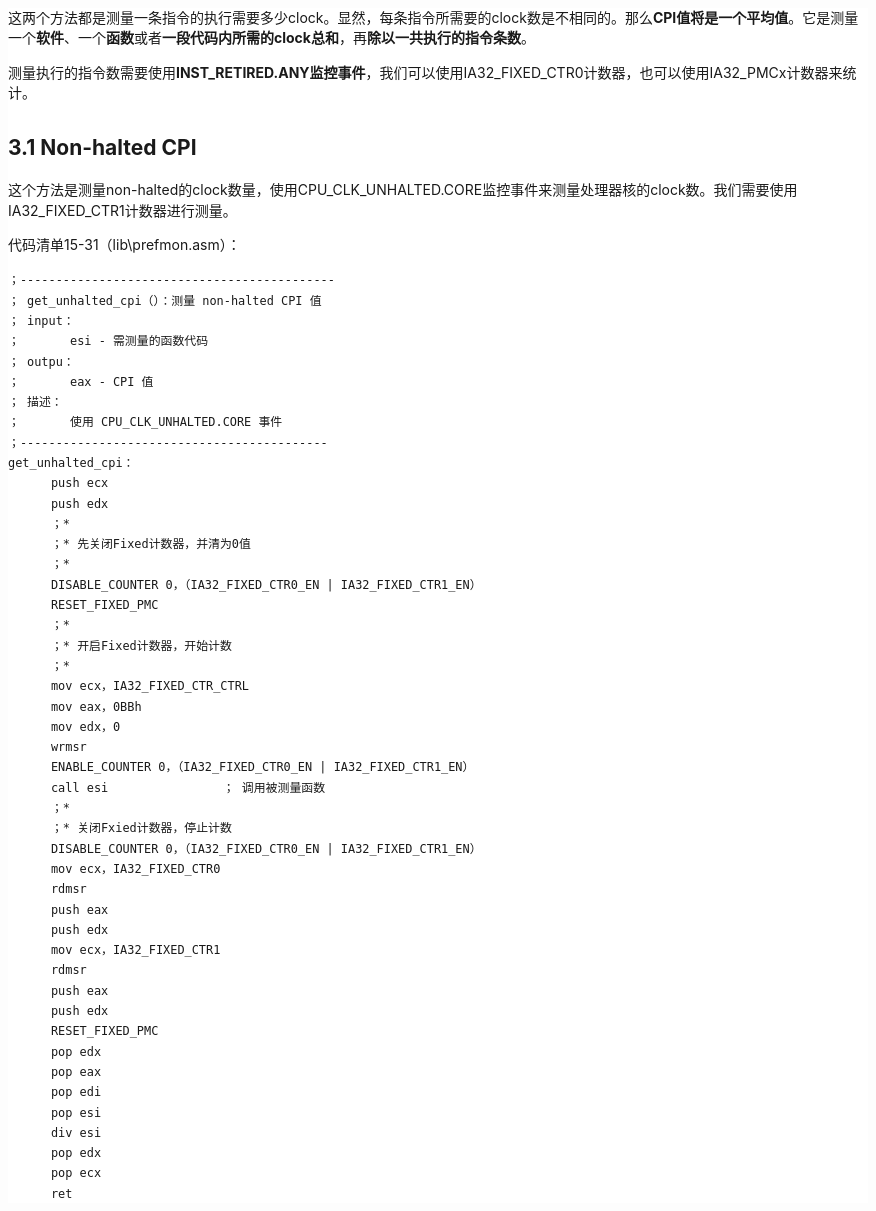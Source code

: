 这两个方法都是测量一条指令的执行需要多少clock。显然，每条指令所需要的clock数是不相同的。那么**CPI值将是一个平均值**。它是测量一个**软件**、一个**函数**或者**一段代码内所需的clock总和**，再**除以一共执行的指令条数**。

测量执行的指令数需要使用**INST\_RETIRED.ANY监控事件**，我们可以使用IA32\_FIXED\_CTR0计数器，也可以使用IA32\_PMCx计数器来统计。

## 3.1 Non\-halted CPI

这个方法是测量non\-halted的clock数量，使用CPU\_CLK\_UNHALTED.CORE监控事件来测量处理器核的clock数。我们需要使用IA32\_FIXED\_CTR1计数器进行测量。

代码清单15-31（lib\prefmon.asm）：

```assembly
；--------------------------------------------
； get_unhalted_cpi（）：测量 non-halted CPI 值
； input：
；       esi - 需测量的函数代码
； outpu：
；       eax - CPI 值
； 描述：
；       使用 CPU_CLK_UNHALTED.CORE 事件
；-------------------------------------------
get_unhalted_cpi：
      push ecx
      push edx
      ；*
      ；* 先关闭Fixed计数器，并清为0值
      ；*
      DISABLE_COUNTER 0，（IA32_FIXED_CTR0_EN | IA32_FIXED_CTR1_EN）
      RESET_FIXED_PMC
      ；*
      ；* 开启Fixed计数器，开始计数
      ；*
      mov ecx，IA32_FIXED_CTR_CTRL
      mov eax，0BBh
      mov edx，0
      wrmsr
      ENABLE_COUNTER 0，（IA32_FIXED_CTR0_EN | IA32_FIXED_CTR1_EN）
      call esi                ； 调用被测量函数
      ；*
      ；* 关闭Fxied计数器，停止计数
      DISABLE_COUNTER 0，（IA32_FIXED_CTR0_EN | IA32_FIXED_CTR1_EN）
      mov ecx，IA32_FIXED_CTR0
      rdmsr
      push eax
      push edx
      mov ecx，IA32_FIXED_CTR1
      rdmsr
      push eax
      push edx
      RESET_FIXED_PMC
      pop edx
      pop eax
      pop edi
      pop esi
      div esi
      pop edx
      pop ecx
      ret
```
